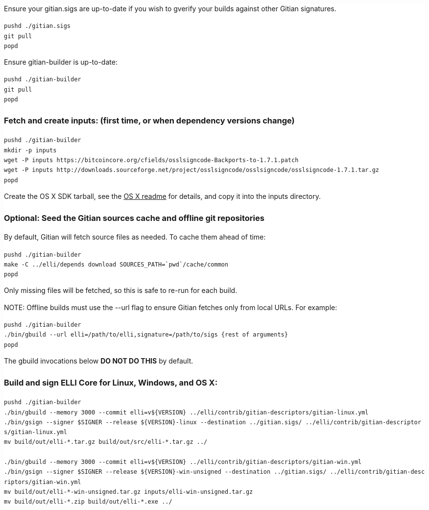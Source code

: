 Ensure your gitian.sigs are up-to-date if you wish to gverify your builds against other Gitian signatures.

    pushd ./gitian.sigs
    git pull
    popd

Ensure gitian-builder is up-to-date:

    pushd ./gitian-builder
    git pull
    popd

### Fetch and create inputs: (first time, or when dependency versions change)

    pushd ./gitian-builder
    mkdir -p inputs
    wget -P inputs https://bitcoincore.org/cfields/osslsigncode-Backports-to-1.7.1.patch
    wget -P inputs http://downloads.sourceforge.net/project/osslsigncode/osslsigncode/osslsigncode-1.7.1.tar.gz
    popd

Create the OS X SDK tarball, see the [OS X readme](README_osx.md) for details, and copy it into the inputs directory.

### Optional: Seed the Gitian sources cache and offline git repositories

By default, Gitian will fetch source files as needed. To cache them ahead of time:

    pushd ./gitian-builder
    make -C ../elli/depends download SOURCES_PATH=`pwd`/cache/common
    popd

Only missing files will be fetched, so this is safe to re-run for each build.

NOTE: Offline builds must use the --url flag to ensure Gitian fetches only from local URLs. For example:

    pushd ./gitian-builder
    ./bin/gbuild --url elli=/path/to/elli,signature=/path/to/sigs {rest of arguments}
    popd

The gbuild invocations below <b>DO NOT DO THIS</b> by default.

### Build and sign ELLI Core for Linux, Windows, and OS X:

    pushd ./gitian-builder
    ./bin/gbuild --memory 3000 --commit elli=v${VERSION} ../elli/contrib/gitian-descriptors/gitian-linux.yml
    ./bin/gsign --signer $SIGNER --release ${VERSION}-linux --destination ../gitian.sigs/ ../elli/contrib/gitian-descriptors/gitian-linux.yml
    mv build/out/elli-*.tar.gz build/out/src/elli-*.tar.gz ../

    ./bin/gbuild --memory 3000 --commit elli=v${VERSION} ../elli/contrib/gitian-descriptors/gitian-win.yml
    ./bin/gsign --signer $SIGNER --release ${VERSION}-win-unsigned --destination ../gitian.sigs/ ../elli/contrib/gitian-descriptors/gitian-win.yml
    mv build/out/elli-*-win-unsigned.tar.gz inputs/elli-win-unsigned.tar.gz
    mv build/out/elli-*.zip build/out/elli-*.exe ../
